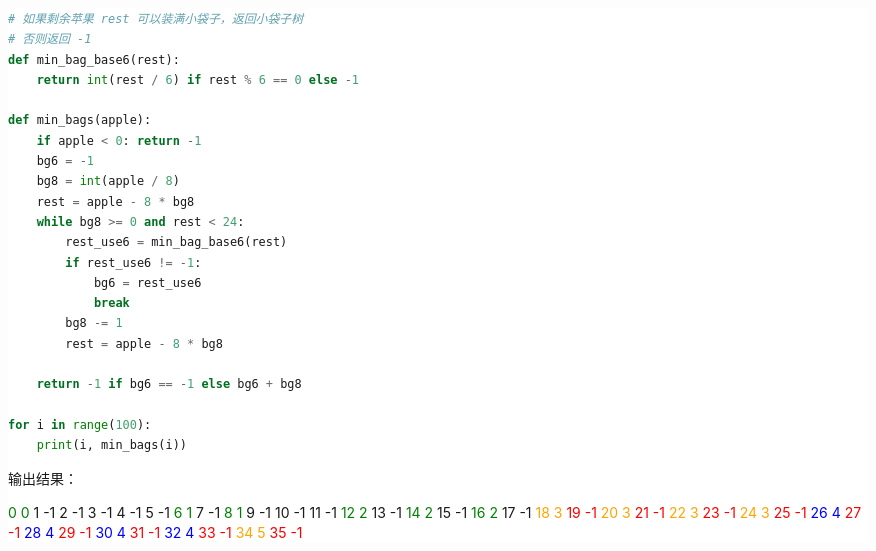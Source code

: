 

```python
# 如果剩余苹果 rest 可以装满小袋子，返回小袋子树
# 否则返回 -1
def min_bag_base6(rest):
    return int(rest / 6) if rest % 6 == 0 else -1

def min_bags(apple):
    if apple < 0: return -1
    bg6 = -1
    bg8 = int(apple / 8)
    rest = apple - 8 * bg8
    while bg8 >= 0 and rest < 24:
        rest_use6 = min_bag_base6(rest)
        if rest_use6 != -1:
            bg6 = rest_use6
            break
        bg8 -= 1
        rest = apple - 8 * bg8

    return -1 if bg6 == -1 else bg6 + bg8

for i in range(100):
    print(i, min_bags(i))
```



输出结果：

<font color=green>0 0</font>
1 -1
2 -1
3 -1
4 -1
5 -1
<font color=green>6 1</font>
7 -1
<font color=green>8 1</font>
9 -1
10 -1
11 -1
<font color=green>12 2</font>
13 -1
<font color=green>14 2</font>
15 -1
<font color=green>16 2</font>
17 -1
<font color=orange>18 3</font>
<font color=red>19 -1</font>
<font color=orange>20 3</font>
<font color=red>21 -1</font>
<font color=orange>22 3</font>
<font color=red>23 -1</font>
<font color=orange>24 3</font>
<font color=red>25 -1</font>
<font color=blue>26 4</font>
<font color=red>27 -1</font>
<font color=blue>28 4</font>
<font color=red>29 -1</font>
<font color=blue>30 4</font>
<font color=red>31 -1</font>
<font color=blue>32 4</font>
<font color=red>33 -1</font>
<font color=orange>34 5</font>
<font color=red>35 -1</font>